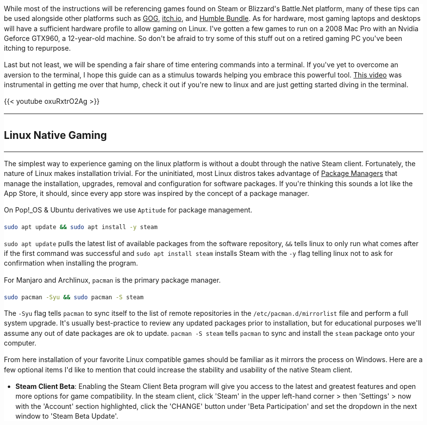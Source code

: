 While most of the instructions will be referencing games found on Steam or Blizzard's Battle.Net platform, many of these tips can be used alongside other platforms such as [GOG](https://www.gog.com/), [itch.io](https://itch.io), and [Humble Bundle](https://www.humblebundle.com/). As for hardware, most gaming laptops and desktops will have a sufficient hardware profile to allow gaming on Linux. I've gotten a few games to run on a 2008 Mac Pro with an Nvidia Geforce GTX960, a 12-year-old machine. So don't be afraid to try some of this stuff out on a retired gaming PC you've been itching to repurpose.

Last but not least, we will be spending a fair share of time entering commands into a terminal. If you've yet to overcome an aversion to the terminal, I hope this guide can as a stimulus towards helping you embrace this powerful tool. [This video](https://www.youtube.com/watch?v=oxuRxtrO2Ag) was instrumental in getting me over that hump, check it out if you're new to linux and are just getting started diving in the terminal.

{{< youtube oxuRxtrO2Ag >}}

---

## Linux Native Gaming
---

The simplest way to experience gaming on the linux platform is without a doubt through the native Steam client. Fortunately, the nature of Linux makes installation trivial. For the uninitiated, most Linux distros takes advantage of [Package Managers](https://en.wikipedia.org/wiki/Package_manager) that manage the installation, upgrades, removal and configuration for software packages. If you're thinking this sounds a lot like the App Store, it should, since every app store was inspired by the concept of a package manager.

On Pop!_OS & Ubuntu derivatives we use `Aptitude` for package management.
```sh
sudo apt update && sudo apt install -y steam 
```
`sudo apt update` pulls the latest list of available packages from the software repository, `&&` tells linux to only run what comes after if the first command was successful and `sudo apt install steam` installs Steam with the `-y` flag telling linux not to ask for confirmation when installing the program.

For Manjaro and Archlinux, `pacman` is the primary package manager.
```sh
sudo pacman -Syu && sudo pacman -S steam
```
The `-Syu` flag tells `pacman` to sync itself to the list of remote repositories in the `/etc/pacman.d/mirrorlist` file and perform a full system upgrade. It's usually best-practice to review any updated packages prior to installation, but for educational purposes we'll assume any out of date packages are ok to update. `pacman -S steam` tells `pacman` to sync and install the `steam` package onto your computer.

From here installation of your favorite Linux compatible games should be familiar as it mirrors the process on Windows. Here are a few optional items I'd like to mention that could increase the stability and usability of the native Steam client.

- __Steam Client Beta__: Enabling the Steam Client Beta program will give you access to the latest and greatest features and open more options for game compatibility. In the steam client, click 'Steam' in the upper left-hand corner > then 'Settings' > now with the 'Account' section highlighted, click the 'CHANGE' button under 'Beta Participation' and set the dropdown in the next window to 'Steam Beta Update'.

